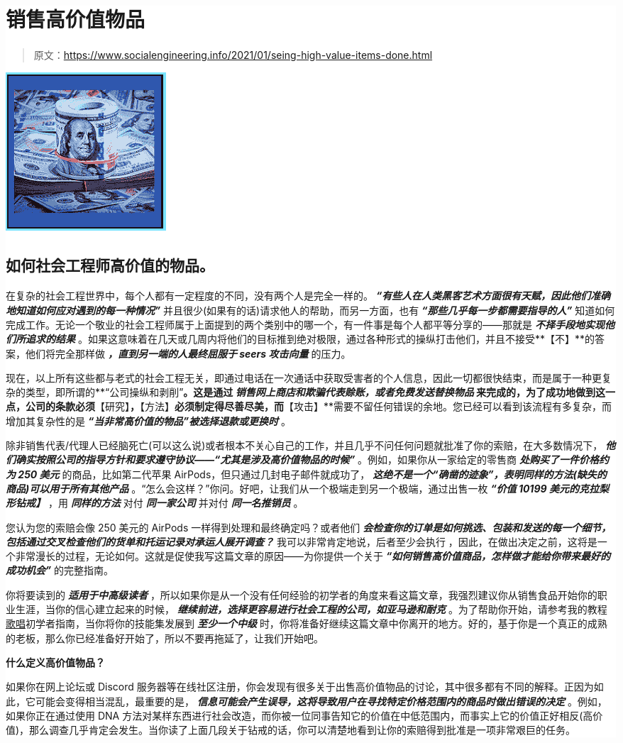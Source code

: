 # 销售高价值物品

> 原文：<https://www.socialengineering.info/2021/01/seing-high-value-items-done.html>

[![](img/d0cbfcf2c91c461cd0d1e9707986ef7b.png)](https://1.bp.blogspot.com/-n02RnWzUBkM/X_lXqknb7xI/AAAAAAAAmEQ/k8aQ3jDXnlMTIPNirH0uGzRsAFxBWJSHACLcBGAsYHQ/s226/Social%2BEngineering%2BHiigh%2BValue%2BItems.%2Bwww.socialengineers.net.jpg)

## **如何社会工程师高价值的物品。**

在复杂的社会工程世界中，每个人都有一定程度的不同，没有两个人是完全一样的。 ***“有些人在人类黑客艺术方面很有天赋，因此他们准确地知道如何应对遇到的每一种情况”*** 并且很少(如果有的话)请求他人的帮助，而另一方面，也有 ***“那些几乎每一步都需要指导的人”*** 知道如何完成工作。无论一个敬业的社会工程师属于上面提到的两个类别中的哪一个，有一件事是每个人都平等分享的——那就是 ***不择手段地实现他们所追求的结果*** 。如果这意味着在几天或几周内将他们的目标推到绝对极限，通过各种形式的操纵打击他们，并且不接受**【不】**的答案，他们将完全那样做 ***，直到另一端的人最终屈服于 seers 攻击向量*** 的压力。

 

现在，以上所有这些都与老式的社会工程无关，即通过电话在一次通话中获取受害者的个人信息，因此一切都很快结束，而是属于一种更复杂的类型，即所谓的**“公司操纵和剥削”**。这是通过 ***销售网上商店和欺骗代表赊账，或者免费发送替换物品*** 来完成的，为了成功地做到这一点，公司的条款必须**【研究】**，**【方法】**必须制定得尽善尽美，而**【攻击】**需要不留任何错误的余地。您已经可以看到该流程有多复杂，而增加其复杂性的是 ***“当非常高价值的物品”被选择退款或更换时*** 。

 

除非销售代表/代理人已经脑死亡(可以这么说)或者根本不关心自己的工作，并且几乎不问任何问题就批准了你的索赔，在大多数情况下， ***他们确实按照公司的指导方针和要求遵守协议——“尤其是涉及高价值物品的时候”*** 。例如，如果你从一家给定的零售商 ***处购买了一件价格约为 250 美元*** 的商品，比如第二代苹果 AirPods，但只通过几封电子邮件就成功了， ***这绝不是一个“确凿的迹象”，表明同样的方法(缺失的商品)可以用于所有其他产品*** 。“怎么会这样？”你问。好吧，让我们从一个极端走到另一个极端，通过出售一枚 ***“价值 10199 美元的克拉梨形钻戒】*** ，用 ***同样的方法*** 对付 ***同一家公司*** 并对付 ***同一名推销员*** 。

 

您认为您的索赔会像 250 美元的 AirPods 一样得到处理和最终确定吗？或者他们 ***会检查你的订单是如何挑选、包装和发送的每一个细节，包括通过交叉检查他们的货单和托运记录对承运人展开调查？*** 我可以非常肯定地说，后者至少会执行 ，因此，在做出决定之前，这将是一个非常漫长的过程，无论如何。这就是促使我写这篇文章的原因——为你提供一个关于 ***“如何销售高价值商品，怎样做才能给你带来最好的成功机会”*** 的完整指南。

 

你将要读到的 ***适用于中高级读者*** ，所以如果你是从一个没有任何经验的初学者的角度来看这篇文章，我强烈建议你从销售食品开始你的职业生涯，当你的信心建立起来的时候， ***继续前进，选择更容易进行社会工程的公司，如亚马逊和耐克*** 。为了帮助你开始，请参考我的教程[歌唱](https://www.socialengineers.net/2020/09/beginners-guide-to-seing.html)初学者指南，当你将你的技能集发展到 ***至少一个中级*** 时，你将准备好继续这篇文章中你离开的地方。好的，基于你是一个真正的成熟的老板，那么你已经准备好开始了，所以不要再拖延了，让我们开始吧。

 

**什么定义高价值物品？**

 

如果你在网上论坛或 Discord 服务器等在线社区注册，你会发现有很多关于出售高价值物品的讨论，其中很多都有不同的解释。正因为如此，它可能会变得相当混乱，最重要的是， ***信息可能会产生误导，这将导致用户在寻找特定价格范围内的商品时做出错误的决定*** 。例如，如果你正在通过使用 DNA 方法对某样东西进行社会改造，而你被一位同事告知它的价值在中低范围内，而事实上它的价值正好相反(高价值)，那么调查几乎肯定会发生。当你读了上面几段关于钻戒的话，你可以清楚地看到让你的索赔得到批准是一项非常艰巨的任务。
